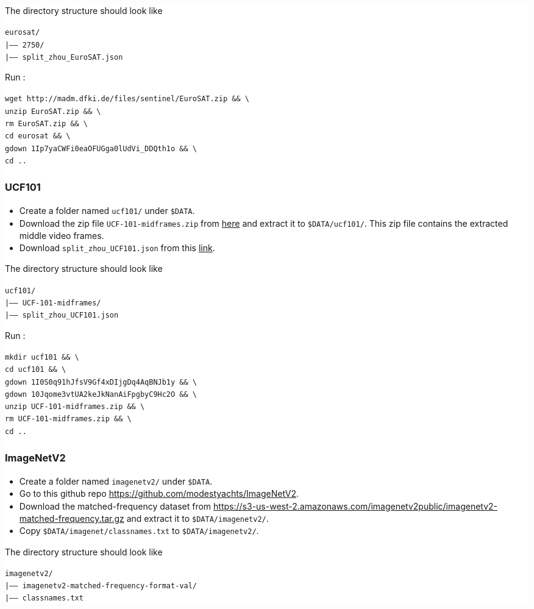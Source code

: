 The directory structure should look like
```
eurosat/
|–– 2750/
|–– split_zhou_EuroSAT.json
```

Run :
```
wget http://madm.dfki.de/files/sentinel/EuroSAT.zip && \
unzip EuroSAT.zip && \
rm EuroSAT.zip && \
cd eurosat && \
gdown 1Ip7yaCWFi0eaOFUGga0lUdVi_DDQth1o && \
cd ..
```

### UCF101
- Create a folder named `ucf101/` under `$DATA`.
- Download the zip file `UCF-101-midframes.zip` from [here](https://drive.google.com/file/d/10Jqome3vtUA2keJkNanAiFpgbyC9Hc2O/view?usp=sharing) and extract it to `$DATA/ucf101/`. This zip file contains the extracted middle video frames.
- Download `split_zhou_UCF101.json` from this [link](https://drive.google.com/file/d/1I0S0q91hJfsV9Gf4xDIjgDq4AqBNJb1y/view?usp=sharing).

The directory structure should look like
```
ucf101/
|–– UCF-101-midframes/
|–– split_zhou_UCF101.json
```

Run :
```
mkdir ucf101 && \
cd ucf101 && \
gdown 1I0S0q91hJfsV9Gf4xDIjgDq4AqBNJb1y && \
gdown 10Jqome3vtUA2keJkNanAiFpgbyC9Hc2O && \
unzip UCF-101-midframes.zip && \
rm UCF-101-midframes.zip && \
cd ..
```

### ImageNetV2
- Create a folder named `imagenetv2/` under `$DATA`.
- Go to this github repo https://github.com/modestyachts/ImageNetV2.
- Download the matched-frequency dataset from https://s3-us-west-2.amazonaws.com/imagenetv2public/imagenetv2-matched-frequency.tar.gz and extract it to `$DATA/imagenetv2/`.
- Copy `$DATA/imagenet/classnames.txt` to `$DATA/imagenetv2/`.

The directory structure should look like
```
imagenetv2/
|–– imagenetv2-matched-frequency-format-val/
|–– classnames.txt
```
